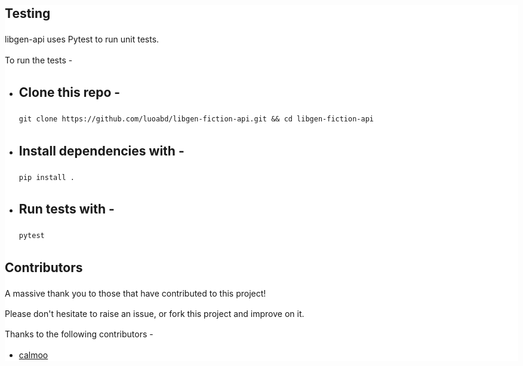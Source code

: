 ## Testing

libgen-api uses Pytest to run unit tests.

To run the tests -

- ## Clone this repo -
  ```
  git clone https://github.com/luoabd/libgen-fiction-api.git && cd libgen-fiction-api
  ```
- ## Install dependencies with -
  ```
  pip install .
  ```
- ## Run tests with -
  ```
  pytest
  ```

## Contributors

A massive thank you to those that have contributed to this project!

Please don't hesitate to raise an issue, or fork this project and improve on it.

Thanks to the following contributors -

- [calmoo](https://github.com/calmoo)
